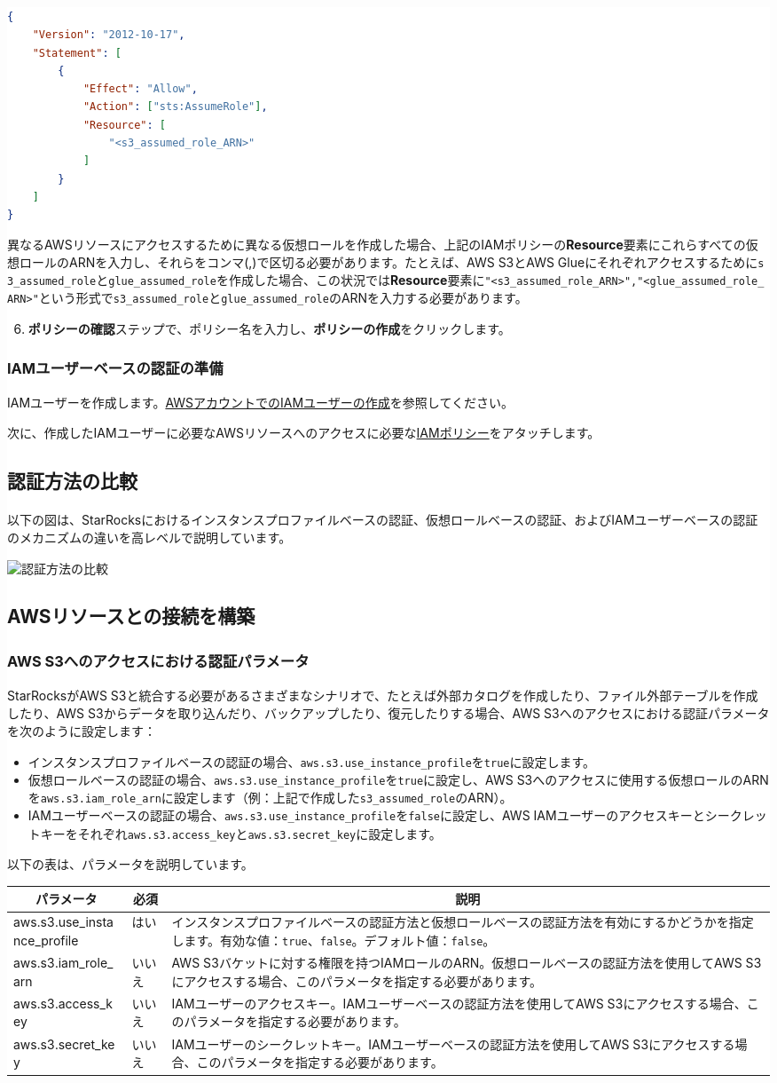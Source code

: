    ```JSON
   {
       "Version": "2012-10-17",
       "Statement": [
           {
               "Effect": "Allow",
               "Action": ["sts:AssumeRole"],
               "Resource": [
                   "<s3_assumed_role_ARN>"
               ]
           }
       ]
   }
   ```

   異なるAWSリソースにアクセスするために異なる仮想ロールを作成した場合、上記のIAMポリシーの**Resource**要素にこれらすべての仮想ロールのARNを入力し、それらをコンマ(,)で区切る必要があります。たとえば、AWS S3とAWS Glueにそれぞれアクセスするために`s3_assumed_role`と`glue_assumed_role`を作成した場合、この状況では**Resource**要素に`"<s3_assumed_role_ARN>","<glue_assumed_role_ARN>"`という形式で`s3_assumed_role`と`glue_assumed_role`のARNを入力する必要があります。

6. **ポリシーの確認**ステップで、ポリシー名を入力し、**ポリシーの作成**をクリックします。

### IAMユーザーベースの認証の準備

IAMユーザーを作成します。[AWSアカウントでのIAMユーザーの作成](https://docs.aws.amazon.com/IAM/latest/UserGuide/id_users_create.html)を参照してください。

次に、作成したIAMユーザーに必要なAWSリソースへのアクセスに必要な[IAMポリシー](../reference/aws_iam_policies.md)をアタッチします。

## 認証方法の比較

以下の図は、StarRocksにおけるインスタンスプロファイルベースの認証、仮想ロールベースの認証、およびIAMユーザーベースの認証のメカニズムの違いを高レベルで説明しています。

![認証方法の比較](../assets/authenticate_s3_credential_methods.png)

## AWSリソースとの接続を構築

### AWS S3へのアクセスにおける認証パラメータ

StarRocksがAWS S3と統合する必要があるさまざまなシナリオで、たとえば外部カタログを作成したり、ファイル外部テーブルを作成したり、AWS S3からデータを取り込んだり、バックアップしたり、復元したりする場合、AWS S3へのアクセスにおける認証パラメータを次のように設定します：

- インスタンスプロファイルベースの認証の場合、`aws.s3.use_instance_profile`を`true`に設定します。
- 仮想ロールベースの認証の場合、`aws.s3.use_instance_profile`を`true`に設定し、AWS S3へのアクセスに使用する仮想ロールのARNを`aws.s3.iam_role_arn`に設定します（例：上記で作成した`s3_assumed_role`のARN）。
- IAMユーザーベースの認証の場合、`aws.s3.use_instance_profile`を`false`に設定し、AWS IAMユーザーのアクセスキーとシークレットキーをそれぞれ`aws.s3.access_key`と`aws.s3.secret_key`に設定します。

以下の表は、パラメータを説明しています。

| パラメータ                    | 必須 | 説明                                                  |
| --------------------------- | ---- | ---------------------------------------------------- |
| aws.s3.use_instance_profile | はい | インスタンスプロファイルベースの認証方法と仮想ロールベースの認証方法を有効にするかどうかを指定します。有効な値：`true`、`false`。デフォルト値：`false`。 |
| aws.s3.iam_role_arn         | いいえ  | AWS S3バケットに対する権限を持つIAMロールのARN。仮想ロールベースの認証方法を使用してAWS S3にアクセスする場合、このパラメータを指定する必要があります。 |
| aws.s3.access_key           | いいえ  | IAMユーザーのアクセスキー。IAMユーザーベースの認証方法を使用してAWS S3にアクセスする場合、このパラメータを指定する必要があります。 |
| aws.s3.secret_key           | いいえ  | IAMユーザーのシークレットキー。IAMユーザーベースの認証方法を使用してAWS S3にアクセスする場合、このパラメータを指定する必要があります。 |
